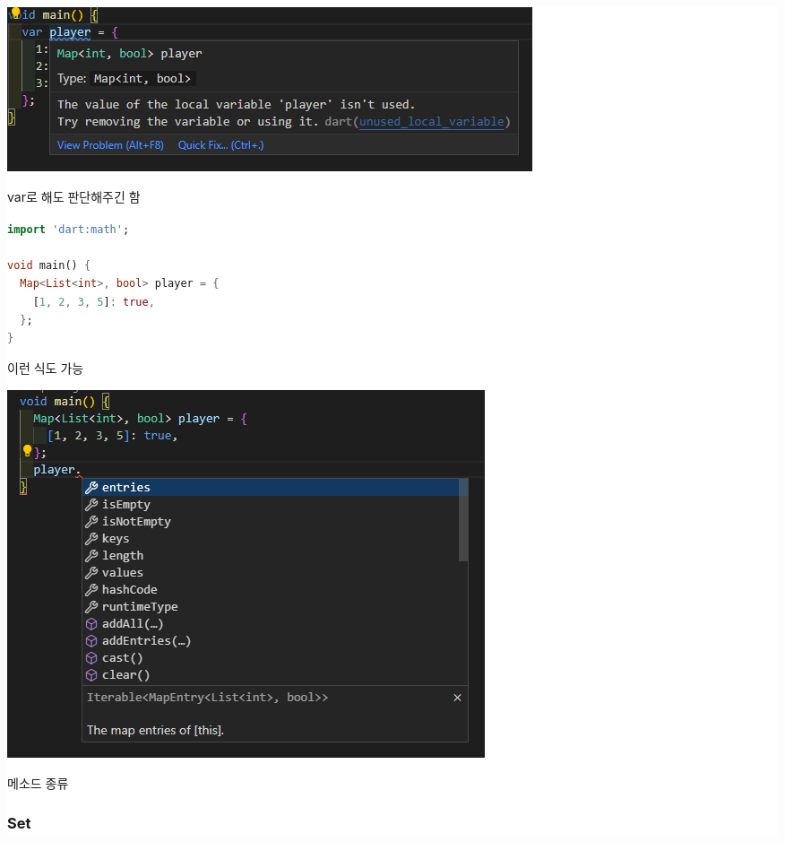 ![image-20230306133145938](./230306%20dart.assets/image-20230306133145938.png)

var로 해도 판단해주긴 함

```dart
import 'dart:math';

void main() {
  Map<List<int>, bool> player = {
    [1, 2, 3, 5]: true,
  };
}

```

이런 식도 가능

![image-20230306133319496](./230306%20dart.assets/image-20230306133319496.png)

메소드 종류

### Set
